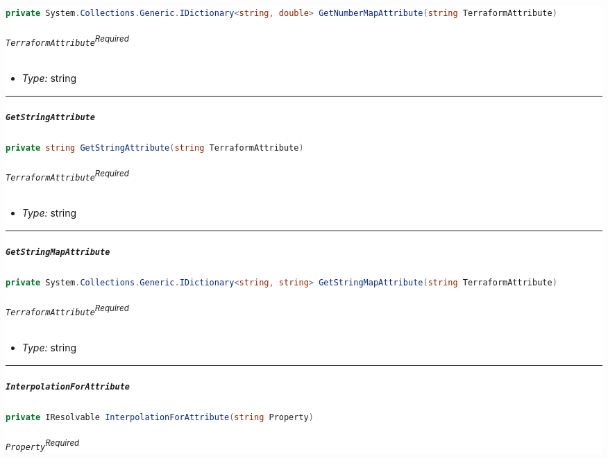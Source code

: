 ```csharp
private System.Collections.Generic.IDictionary<string, double> GetNumberMapAttribute(string TerraformAttribute)
```

###### `TerraformAttribute`<sup>Required</sup> <a name="TerraformAttribute" id="@cdktf/provider-datadog.rumMetric.RumMetricGroupByOutputReference.getNumberMapAttribute.parameter.terraformAttribute"></a>

- *Type:* string

---

##### `GetStringAttribute` <a name="GetStringAttribute" id="@cdktf/provider-datadog.rumMetric.RumMetricGroupByOutputReference.getStringAttribute"></a>

```csharp
private string GetStringAttribute(string TerraformAttribute)
```

###### `TerraformAttribute`<sup>Required</sup> <a name="TerraformAttribute" id="@cdktf/provider-datadog.rumMetric.RumMetricGroupByOutputReference.getStringAttribute.parameter.terraformAttribute"></a>

- *Type:* string

---

##### `GetStringMapAttribute` <a name="GetStringMapAttribute" id="@cdktf/provider-datadog.rumMetric.RumMetricGroupByOutputReference.getStringMapAttribute"></a>

```csharp
private System.Collections.Generic.IDictionary<string, string> GetStringMapAttribute(string TerraformAttribute)
```

###### `TerraformAttribute`<sup>Required</sup> <a name="TerraformAttribute" id="@cdktf/provider-datadog.rumMetric.RumMetricGroupByOutputReference.getStringMapAttribute.parameter.terraformAttribute"></a>

- *Type:* string

---

##### `InterpolationForAttribute` <a name="InterpolationForAttribute" id="@cdktf/provider-datadog.rumMetric.RumMetricGroupByOutputReference.interpolationForAttribute"></a>

```csharp
private IResolvable InterpolationForAttribute(string Property)
```

###### `Property`<sup>Required</sup> <a name="Property" id="@cdktf/provider-datadog.rumMetric.RumMetricGroupByOutputReference.interpolationForAttribute.parameter.property"></a>
